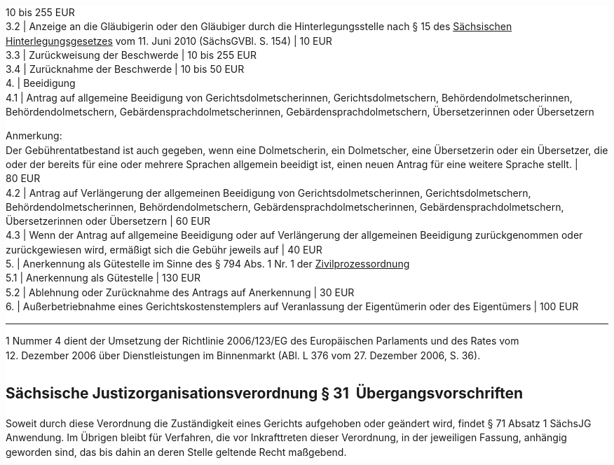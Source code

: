 10 bis 255 EUR  
3.2 | Anzeige an die Gläubigerin oder den Gläubiger durch die
Hinterlegungsstelle nach § 15 des [Sächsischen
Hinterlegungsgesetzes](/vorschrift/11414#p15 "SächsHintG") vom 11. Juni 2010
(SächsGVBl. S. 154) | 10 EUR  
3.3 | Zurückweisung der Beschwerde | 10 bis 255 EUR  
3.4 | Zurücknahme der Beschwerde | 10 bis 50 EUR  
4. | Beeidigung  
4.1 | Antrag auf allgemeine Beeidigung von Gerichtsdolmetscherinnen,
Gerichtsdolmetschern, Behördendolmetscherinnen, Behördendolmetschern,
Gebärdensprachdolmetscherinnen, Gebärdensprachdolmetschern, Übersetzerinnen
oder Übersetzern  
  
Anmerkung:  
Der Gebührentatbestand ist auch gegeben, wenn eine Dolmetscherin, ein
Dolmetscher, eine Übersetzerin oder ein Übersetzer, die oder der bereits für
eine oder mehrere Sprachen allgemein beeidigt ist, einen neuen Antrag für eine
weitere Sprache stellt. |  
80 EUR  
4.2 | Antrag auf Verlängerung der allgemeinen Beeidigung von
Gerichtsdolmetscherinnen, Gerichtsdolmetschern, Behördendolmetscherinnen,
Behördendolmetschern, Gebärdensprachdolmetscherinnen,
Gebärdensprachdolmetschern, Übersetzerinnen oder Übersetzern | 60 EUR  
4.3 | Wenn der Antrag auf allgemeine Beeidigung oder auf Verlängerung der
allgemeinen Beeidigung zurückgenommen oder zurückgewiesen wird, ermäßigt sich
die Gebühr jeweils auf | 40 EUR  
5. | Anerkennung als Gütestelle im Sinne des § 794 Abs. 1 Nr. 1 der [Zivilprozessordnung](/federal_laws/492/redirect "Zivilprozessordnung")  
5.1 | Anerkennung als Gütestelle | 130 EUR  
5.2 | Ablehnung oder Zurücknahme des Antrags auf Anerkennung | 30 EUR  
6. | Außerbetriebnahme eines Gerichtskostenstemplers auf Veranlassung der Eigentümerin oder des Eigentümers | 100 EUR 


________________

1 Nummer 4 dient der Umsetzung der Richtlinie 2006/123/EG des Europäischen Parlaments und des Rates vom 12. Dezember 2006 über Dienstleistungen im Binnenmarkt (ABl. L 376 vom 27. Dezember 2006, S. 36). 
## Sächsische Justizorganisationsverordnung § 31  Übergangsvorschriften

Soweit durch diese Verordnung die Zuständigkeit eines Gerichts aufgehoben oder geändert wird, findet § 71 Absatz 1 SächsJG Anwendung. Im Übrigen bleibt für Verfahren, die vor Inkrafttreten dieser Verordnung, in der jeweiligen Fassung, anhängig geworden sind, das bis dahin an deren Stelle geltende Recht maßgebend.

